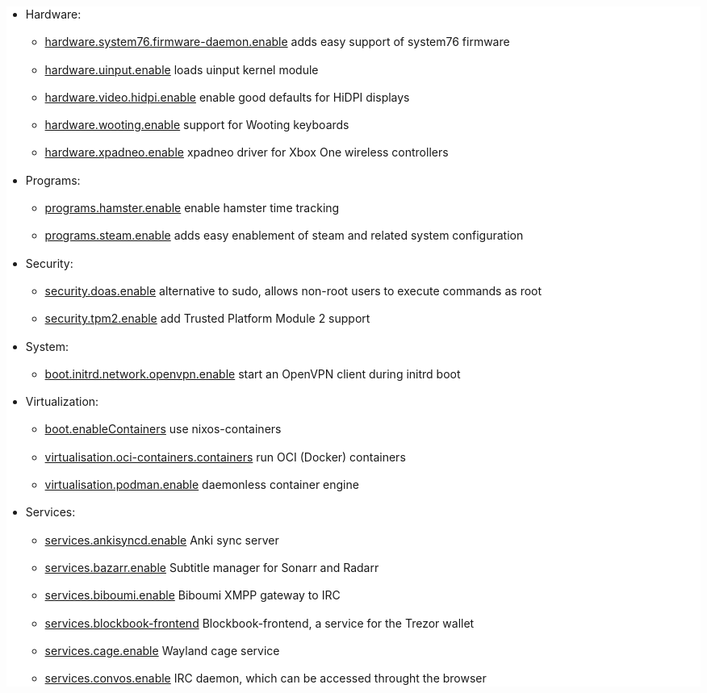 - Hardware:

  - [hardware.system76.firmware-daemon.enable](options.html#opt-hardware.system76.firmware-daemon.enable) adds easy support of system76 firmware

  - [hardware.uinput.enable](options.html#opt-hardware.uinput.enable) loads uinput kernel module

  - [hardware.video.hidpi.enable](options.html#opt-hardware.video.hidpi.enable) enable good defaults for HiDPI displays

  - [hardware.wooting.enable](options.html#opt-hardware.wooting.enable) support for Wooting keyboards

  - [hardware.xpadneo.enable](options.html#opt-hardware.xpadneo.enable) xpadneo driver for Xbox One wireless controllers

- Programs:

  - [programs.hamster.enable](options.html#opt-programs.hamster.enable) enable hamster time tracking

  - [programs.steam.enable](options.html#opt-programs.steam.enable) adds easy enablement of steam and related system configuration

- Security:

  - [security.doas.enable](options.html#opt-security.doas.enable) alternative to sudo, allows non-root users to execute commands as root

  - [security.tpm2.enable](options.html#opt-security.tpm2.enable) add Trusted Platform Module 2 support

- System:

  - [boot.initrd.network.openvpn.enable](options.html#opt-boot.initrd.network.openvpn.enable) start an OpenVPN client during initrd boot

- Virtualization:

  - [boot.enableContainers](options.html#opt-boot.enableContainers) use nixos-containers

  - [virtualisation.oci-containers.containers](options.html#opt-virtualisation.oci-containers.containers) run OCI (Docker) containers

  - [virtualisation.podman.enable](options.html#opt-virtualisation.podman.enable) daemonless container engine

- Services:

  - [services.ankisyncd.enable](options.html#opt-services.ankisyncd.enable) Anki sync server

  - [services.bazarr.enable](options.html#opt-services.bazarr.enable) Subtitle manager for Sonarr and Radarr

  - [services.biboumi.enable](options.html#opt-services.biboumi.enable) Biboumi XMPP gateway to IRC

  - [services.blockbook-frontend](options.html#opt-services.blockbook-frontend) Blockbook-frontend, a service for the Trezor wallet

  - [services.cage.enable](options.html#opt-services.cage.enable) Wayland cage service

  - [services.convos.enable](options.html#opt-services.convos.enable) IRC daemon, which can be accessed throught the browser
